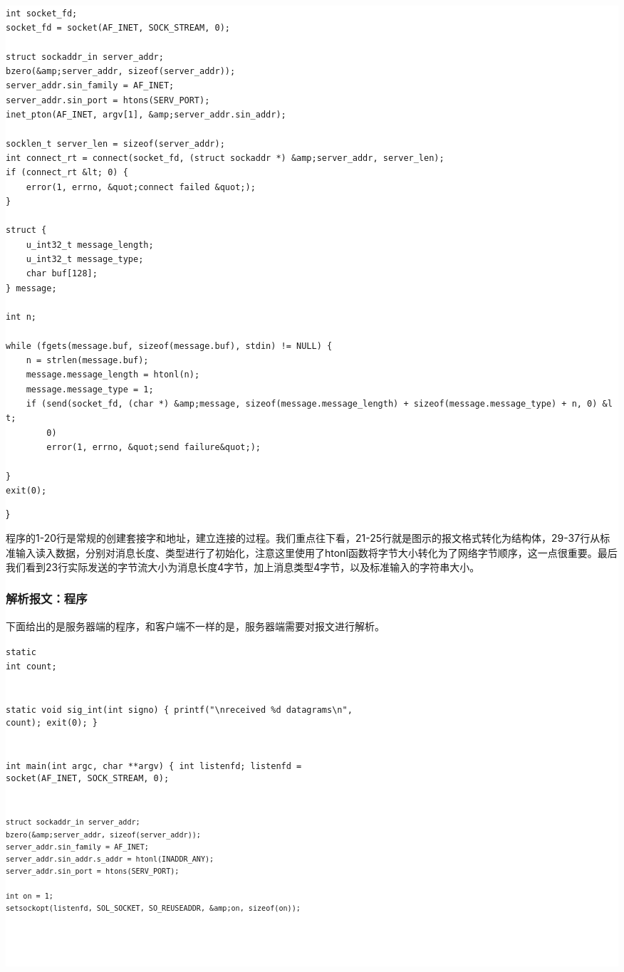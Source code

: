     int socket_fd;
    socket_fd = socket(AF_INET, SOCK_STREAM, 0);

    struct sockaddr_in server_addr;
    bzero(&amp;server_addr, sizeof(server_addr));
    server_addr.sin_family = AF_INET;
    server_addr.sin_port = htons(SERV_PORT);
    inet_pton(AF_INET, argv[1], &amp;server_addr.sin_addr);

    socklen_t server_len = sizeof(server_addr);
    int connect_rt = connect(socket_fd, (struct sockaddr *) &amp;server_addr, server_len);
    if (connect_rt &lt; 0) {
        error(1, errno, &quot;connect failed &quot;);
    }

    struct {
        u_int32_t message_length;
        u_int32_t message_type;
        char buf[128];
    } message;

    int n;

    while (fgets(message.buf, sizeof(message.buf), stdin) != NULL) {
        n = strlen(message.buf);
        message.message_length = htonl(n);
        message.message_type = 1;
        if (send(socket_fd, (char *) &amp;message, sizeof(message.message_length) + sizeof(message.message_type) + n, 0) &lt;
            0)
            error(1, errno, &quot;send failure&quot;);

    }
    exit(0);
}
</code></pre><p>程序的1-20行是常规的创建套接字和地址，建立连接的过程。我们重点往下看，21-25行就是图示的报文格式转化为结构体，29-37行从标准输入读入数据，分别对消息长度、类型进行了初始化，注意这里使用了htonl函数将字节大小转化为了网络字节顺序，这一点很重要。最后我们看到23行实际发送的字节流大小为消息长度4字节，加上消息类型4字节，以及标准输入的字符串大小。</p><h3>解析报文：程序</h3><p>下面给出的是服务器端的程序，和客户端不一样的是，服务器端需要对报文进行解析。</p><pre><code>static int count;

static void sig_int(int signo) {
    printf(&quot;\nreceived %d datagrams\n&quot;, count);
    exit(0);
}


int main(int argc, char **argv) {
    int listenfd;
    listenfd = socket(AF_INET, SOCK_STREAM, 0);

    struct sockaddr_in server_addr;
    bzero(&amp;server_addr, sizeof(server_addr));
    server_addr.sin_family = AF_INET;
    server_addr.sin_addr.s_addr = htonl(INADDR_ANY);
    server_addr.sin_port = htons(SERV_PORT);

    int on = 1;
    setsockopt(listenfd, SOL_SOCKET, SO_REUSEADDR, &amp;on, sizeof(on));
